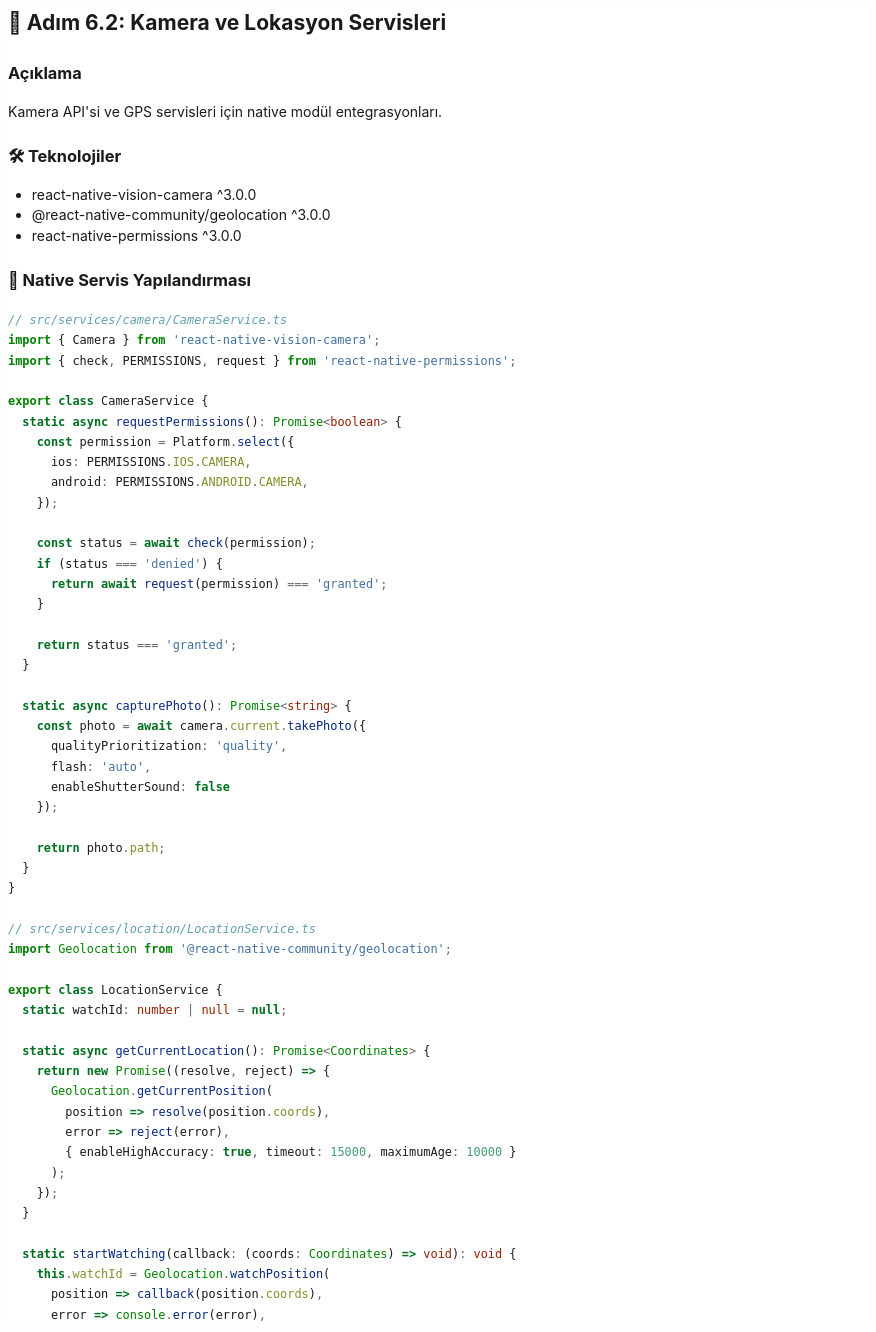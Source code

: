 ## 📌 Adım 6.2: Kamera ve Lokasyon Servisleri

### Açıklama
Kamera API'si ve GPS servisleri için native modül entegrasyonları.

### 🛠 Teknolojiler
- react-native-vision-camera ^3.0.0
- @react-native-community/geolocation ^3.0.0
- react-native-permissions ^3.0.0

### 📂 Native Servis Yapılandırması
```typescript
// src/services/camera/CameraService.ts
import { Camera } from 'react-native-vision-camera';
import { check, PERMISSIONS, request } from 'react-native-permissions';

export class CameraService {
  static async requestPermissions(): Promise<boolean> {
    const permission = Platform.select({
      ios: PERMISSIONS.IOS.CAMERA,
      android: PERMISSIONS.ANDROID.CAMERA,
    });

    const status = await check(permission);
    if (status === 'denied') {
      return await request(permission) === 'granted';
    }
    
    return status === 'granted';
  }

  static async capturePhoto(): Promise<string> {
    const photo = await camera.current.takePhoto({
      qualityPrioritization: 'quality',
      flash: 'auto',
      enableShutterSound: false
    });
    
    return photo.path;
  }
}

// src/services/location/LocationService.ts
import Geolocation from '@react-native-community/geolocation';

export class LocationService {
  static watchId: number | null = null;

  static async getCurrentLocation(): Promise<Coordinates> {
    return new Promise((resolve, reject) => {
      Geolocation.getCurrentPosition(
        position => resolve(position.coords),
        error => reject(error),
        { enableHighAccuracy: true, timeout: 15000, maximumAge: 10000 }
      );
    });
  }

  static startWatching(callback: (coords: Coordinates) => void): void {
    this.watchId = Geolocation.watchPosition(
      position => callback(position.coords),
      error => console.error(error),
```